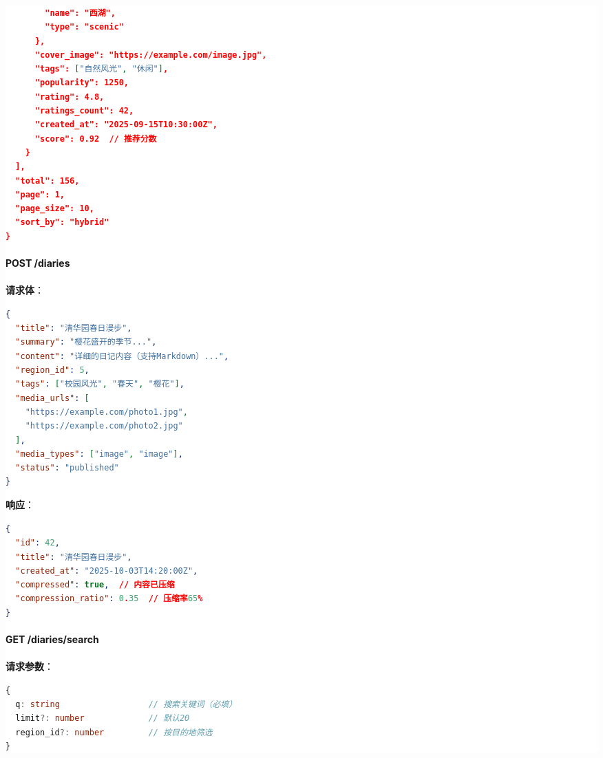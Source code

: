 ```json
        "name": "西湖",
        "type": "scenic"
      },
      "cover_image": "https://example.com/image.jpg",
      "tags": ["自然风光", "休闲"],
      "popularity": 1250,
      "rating": 4.8,
      "ratings_count": 42,
      "created_at": "2025-09-15T10:30:00Z",
      "score": 0.92  // 推荐分数
    }
  ],
  "total": 156,
  "page": 1,
  "page_size": 10,
  "sort_by": "hybrid"
}
```

#### POST /diaries

**请求体**：
```json
{
  "title": "清华园春日漫步",
  "summary": "樱花盛开的季节...",
  "content": "详细的日记内容（支持Markdown）...",
  "region_id": 5,
  "tags": ["校园风光", "春天", "樱花"],
  "media_urls": [
    "https://example.com/photo1.jpg",
    "https://example.com/photo2.jpg"
  ],
  "media_types": ["image", "image"],
  "status": "published"
}
```

**响应**：
```json
{
  "id": 42,
  "title": "清华园春日漫步",
  "created_at": "2025-10-03T14:20:00Z",
  "compressed": true,  // 内容已压缩
  "compression_ratio": 0.35  // 压缩率65%
}
```

#### GET /diaries/search

**请求参数**：
```typescript
{
  q: string                  // 搜索关键词（必填）
  limit?: number             // 默认20
  region_id?: number         // 按目的地筛选
}
```
